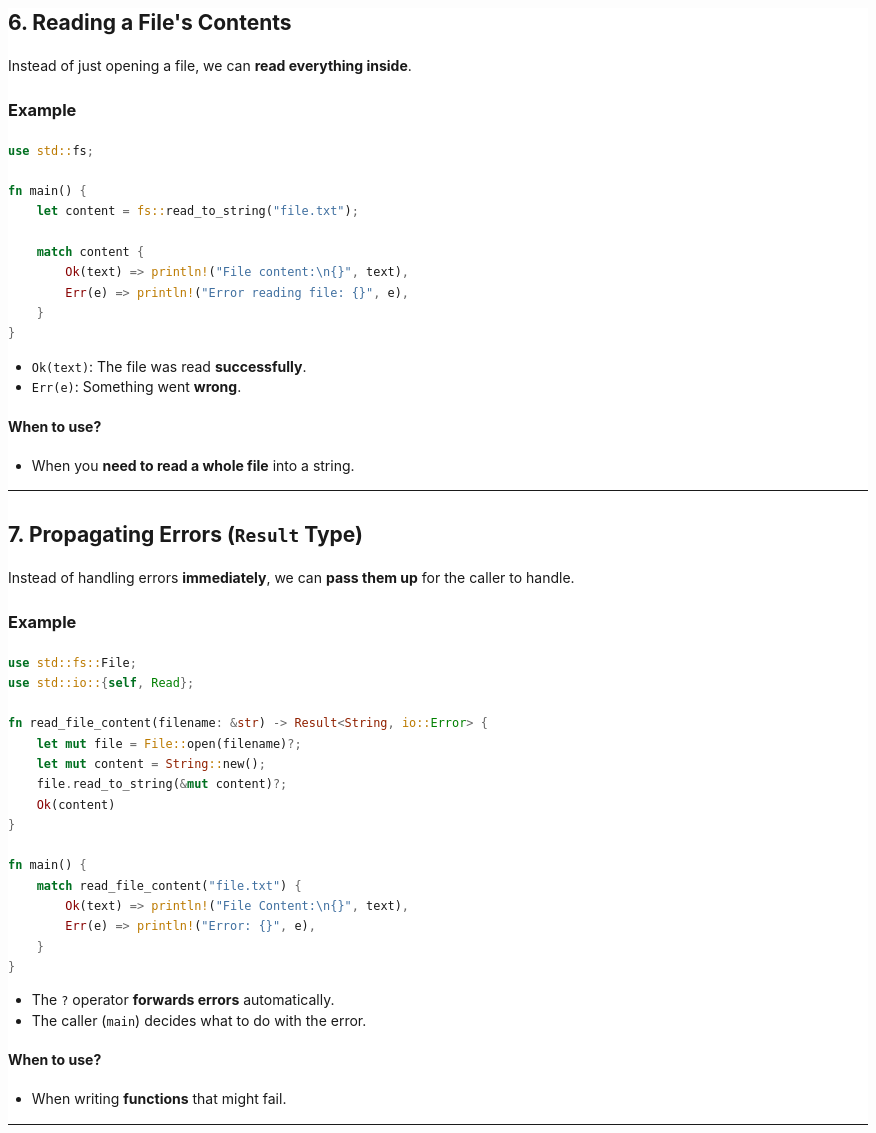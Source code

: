 
## **6. Reading a File's Contents**
Instead of just opening a file, we can **read everything inside**.

### **Example**
```rust
use std::fs;

fn main() {
    let content = fs::read_to_string("file.txt");

    match content {
        Ok(text) => println!("File content:\n{}", text),
        Err(e) => println!("Error reading file: {}", e),
    }
}
```
- `Ok(text)`: The file was read **successfully**.
- `Err(e)`: Something went **wrong**.

#### **When to use?**
- When you **need to read a whole file** into a string.

---

## **7. Propagating Errors (`Result` Type)**
Instead of handling errors **immediately**, we can **pass them up** for the caller to handle.

### **Example**
```rust
use std::fs::File;
use std::io::{self, Read};

fn read_file_content(filename: &str) -> Result<String, io::Error> {
    let mut file = File::open(filename)?;
    let mut content = String::new();
    file.read_to_string(&mut content)?;
    Ok(content)
}

fn main() {
    match read_file_content("file.txt") {
        Ok(text) => println!("File Content:\n{}", text),
        Err(e) => println!("Error: {}", e),
    }
}
```
- The `?` operator **forwards errors** automatically.
- The caller (`main`) decides what to do with the error.

#### **When to use?**
- When writing **functions** that might fail.

---